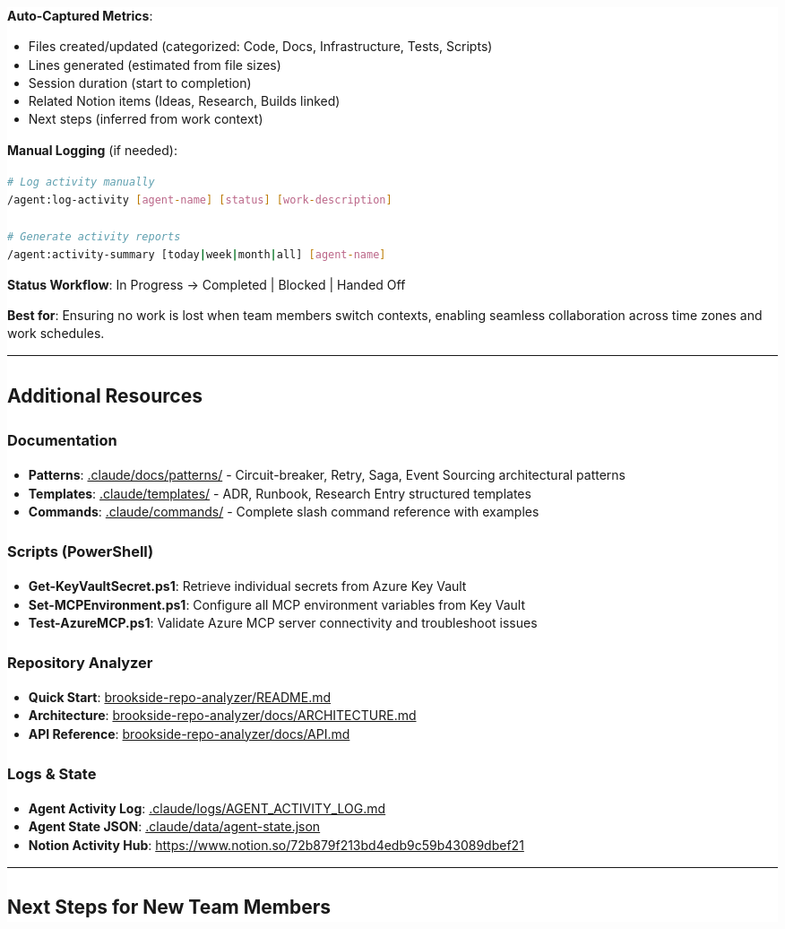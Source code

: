 **Auto-Captured Metrics**:
- Files created/updated (categorized: Code, Docs, Infrastructure, Tests, Scripts)
- Lines generated (estimated from file sizes)
- Session duration (start to completion)
- Related Notion items (Ideas, Research, Builds linked)
- Next steps (inferred from work context)

**Manual Logging** (if needed):
```bash
# Log activity manually
/agent:log-activity [agent-name] [status] [work-description]

# Generate activity reports
/agent:activity-summary [today|week|month|all] [agent-name]
```

**Status Workflow**: In Progress → Completed | Blocked | Handed Off

**Best for**: Ensuring no work is lost when team members switch contexts, enabling seamless collaboration across time zones and work schedules.

---

## Additional Resources

### Documentation
- **Patterns**: [.claude/docs/patterns/](.claude/docs/patterns) - Circuit-breaker, Retry, Saga, Event Sourcing architectural patterns
- **Templates**: [.claude/templates/](.claude/templates) - ADR, Runbook, Research Entry structured templates
- **Commands**: [.claude/commands/](.claude/commands) - Complete slash command reference with examples

### Scripts (PowerShell)
- **Get-KeyVaultSecret.ps1**: Retrieve individual secrets from Azure Key Vault
- **Set-MCPEnvironment.ps1**: Configure all MCP environment variables from Key Vault
- **Test-AzureMCP.ps1**: Validate Azure MCP server connectivity and troubleshoot issues

### Repository Analyzer
- **Quick Start**: [brookside-repo-analyzer/README.md](brookside-repo-analyzer/README.md)
- **Architecture**: [brookside-repo-analyzer/docs/ARCHITECTURE.md](brookside-repo-analyzer/docs/ARCHITECTURE.md)
- **API Reference**: [brookside-repo-analyzer/docs/API.md](brookside-repo-analyzer/docs/API.md)

### Logs & State
- **Agent Activity Log**: [.claude/logs/AGENT_ACTIVITY_LOG.md](.claude/logs/AGENT_ACTIVITY_LOG.md)
- **Agent State JSON**: [.claude/data/agent-state.json](.claude/data/agent-state.json)
- **Notion Activity Hub**: https://www.notion.so/72b879f213bd4edb9c59b43089dbef21

---

## Next Steps for New Team Members
